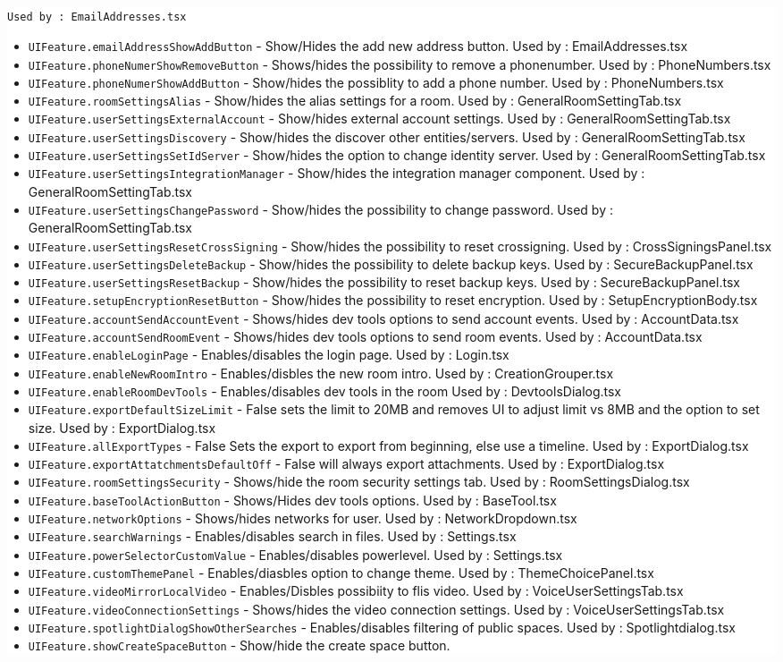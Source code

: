     Used by : EmailAddresses.tsx
-   `UIFeature.emailAddressShowAddButton` - Show/Hides the add new address button.
    Used by : EmailAddresses.tsx
-   `UIFeature.phoneNumerShowRemoveButton` - Shows/hides the possibility to remove a phonenumber.
    Used by : PhoneNumbers.tsx
-   `UIFeature.phoneNumerShowAddButton` - Show/hides the possiblity to add a phone number.
    Used by : PhoneNumbers.tsx
-   `UIFeature.roomSettingsAlias` - Show/hides the alias settings for a room.
    Used by : GeneralRoomSettingTab.tsx
-   `UIFeature.userSettingsExternalAccount` - Show/hides external account settings.
    Used by : GeneralRoomSettingTab.tsx
-   `UIFeature.userSettingsDiscovery` - Show/hides the discover other entities/servers.
    Used by : GeneralRoomSettingTab.tsx
-   `UIFeature.userSettingsSetIdServer` - Show/hides the option to change identity server.
    Used by : GeneralRoomSettingTab.tsx
-   `UIFeature.userSettingsIntegrationManager` - Show/hides the integration manager component.
    Used by : GeneralRoomSettingTab.tsx
-   `UIFeature.userSettingsChangePassword` - Show/hides the possibility to change password.
    Used by : GeneralRoomSettingTab.tsx
-   `UIFeature.userSettingsResetCrossSigning` - Show/hides the possibility to reset crossigning.
    Used by : CrossSigningsPanel.tsx
-   `UIFeature.userSettingsDeleteBackup` - Show/hides the possibility to delete backup keys.
    Used by : SecureBackupPanel.tsx
-   `UIFeature.userSettingsResetBackup` - Show/hides the possibility to reset backup keys.
    Used by : SecureBackupPanel.tsx
-   `UIFeature.setupEncryptionResetButton` - Show/hides the possibility to reset encryption.
    Used by : SetupEncryptionBody.tsx
-   `UIFeature.accountSendAccountEvent` - Shows/hides dev tools options to send account events.
    Used by : AccountData.tsx
-   `UIFeature.accountSendRoomEvent` - Shows/hides dev tools options to send room events.
    Used by : AccountData.tsx
-   `UIFeature.enableLoginPage` - Enables/disables the login page.
    Used by : Login.tsx
-   `UIFeature.enableNewRoomIntro` - Enables/disbles the new room intro.
    Used by : CreationGrouper.tsx
-   `UIFeature.enableRoomDevTools` - Enables/disables dev tools in the room
    Used by : DevtoolsDialog.tsx
-   `UIFeature.exportDefaultSizeLimit` - False sets the limit to 20MB and removes UI to adjust limit vs 8MB and the option to set size.
    Used by : ExportDialog.tsx
-   `UIFeature.allExportTypes` - False Sets the export to export from beginning, else use a timeline.
    Used by : ExportDialog.tsx
-   `UIFeature.exportAttatchmentsDefaultOff` - False will always export attachments.
    Used by : ExportDialog.tsx
-   `UIFeature.roomSettingsSecurity` - Shows/hide the room security settings tab.
    Used by : RoomSettingsDialog.tsx
-   `UIFeature.baseToolActionButton` - Shows/Hides dev tools options.
    Used by : BaseTool.tsx
-   `UIFeature.networkOptions` - Shows/hides networks for user.
    Used by : NetworkDropdown.tsx
-   `UIFeature.searchWarnings` - Enables/disables search in files.
    Used by : Settings.tsx
-   `UIFeature.powerSelectorCustomValue` - Enables/disables powerlevel.
    Used by : Settings.tsx
-   `UIFeature.customThemePanel` - Enables/diasbles option to change theme.
    Used by : ThemeChoicePanel.tsx
-   `UIFeature.videoMirrorLocalVideo` - Enables/Disbles possibiity to flis video.
    Used by : VoiceUserSettingsTab.tsx
-   `UIFeature.videoConnectionSettings` - Shows/hides the video connection settings.
    Used by : VoiceUserSettingsTab.tsx
-   `UIFeature.spotlightDialogShowOtherSearches` - Enables/disables filtering of public spaces.
    Used by : Spotlightdialog.tsx
-   `UIFeature.showCreateSpaceButton` - Show/hide the create space button.